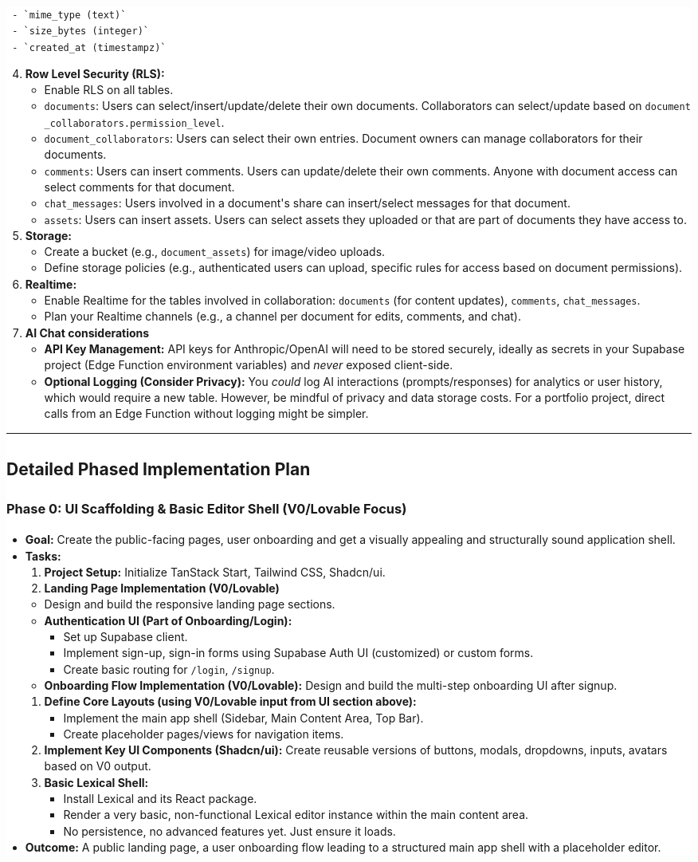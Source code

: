      - `mime_type (text)`
     - `size_bytes (integer)`
     - `created_at (timestampz)`
4. **Row Level Security (RLS):**
   - Enable RLS on all tables.
   - `documents`: Users can select/insert/update/delete their own documents. Collaborators can select/update based on `document_collaborators.permission_level`.
   - `document_collaborators`: Users can select their own entries. Document owners can manage collaborators for their documents.
   - `comments`: Users can insert comments. Users can update/delete their own comments. Anyone with document access can select comments for that document.
   - `chat_messages`: Users involved in a document's share can insert/select messages for that document.
   - `assets`: Users can insert assets. Users can select assets they uploaded or that are part of documents they have access to.
5. **Storage:**
   - Create a bucket (e.g., `document_assets`) for image/video uploads.
   - Define storage policies (e.g., authenticated users can upload, specific rules for access based on document permissions).
6. **Realtime:**
   - Enable Realtime for the tables involved in collaboration: `documents` (for content updates), `comments`, `chat_messages`.
   - Plan your Realtime channels (e.g., a channel per document for edits, comments, and chat).
7. **AI Chat considerations**
   - **API Key Management:** API keys for Anthropic/OpenAI will need to be stored securely, ideally as secrets in your Supabase project (Edge Function environment variables) and _never_ exposed client-side.
   - **Optional Logging (Consider Privacy):** You _could_ log AI interactions (prompts/responses) for analytics or user history, which would require a new table. However, be mindful of privacy and data storage costs. For a portfolio project, direct calls from an Edge Function without logging might be simpler.

---

## Detailed Phased Implementation Plan

### Phase 0: UI Scaffolding & Basic Editor Shell (V0/Lovable Focus)

- **Goal:** Create the public-facing pages, user onboarding and get a visually appealing and structurally sound application shell.
- **Tasks:**
  1. **Project Setup:** Initialize TanStack Start, Tailwind CSS, Shadcn/ui.
  2. **Landing Page Implementation (V0/Lovable)**
  - Design and build the responsive landing page sections.
  - **Authentication UI (Part of Onboarding/Login):**
    - Set up Supabase client.
    - Implement sign-up, sign-in forms using Supabase Auth UI (customized) or custom forms.
    - Create basic routing for `/login`, `/signup`.
  - **Onboarding Flow Implementation (V0/Lovable):** Design and build the multi-step onboarding UI after signup.
  1. **Define Core Layouts (using V0/Lovable input from UI section above):**
     - Implement the main app shell (Sidebar, Main Content Area, Top Bar).
     - Create placeholder pages/views for navigation items.
  2. **Implement Key UI Components (Shadcn/ui):** Create reusable versions of buttons, modals, dropdowns, inputs, avatars based on V0 output.
  3. **Basic Lexical Shell:**
     - Install Lexical and its React package.
     - Render a very basic, non-functional Lexical editor instance within the main content area.
     - No persistence, no advanced features yet. Just ensure it loads.
- **Outcome:** A public landing page, a user onboarding flow leading to a structured main app shell with a placeholder editor.
